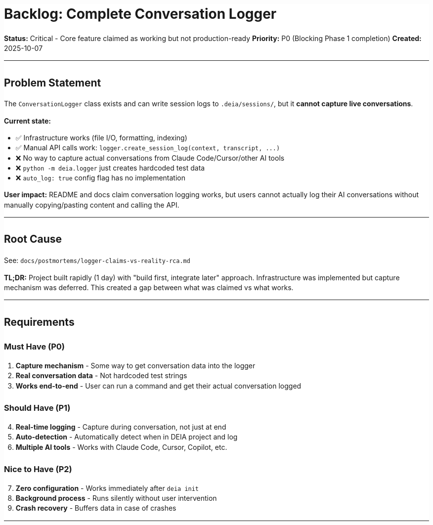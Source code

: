 # Backlog: Complete Conversation Logger

**Status:** Critical - Core feature claimed as working but not production-ready
**Priority:** P0 (Blocking Phase 1 completion)
**Created:** 2025-10-07

---

## Problem Statement

The `ConversationLogger` class exists and can write session logs to `.deia/sessions/`, but it **cannot capture live conversations**.

**Current state:**
- ✅ Infrastructure works (file I/O, formatting, indexing)
- ✅ Manual API calls work: `logger.create_session_log(context, transcript, ...)`
- ❌ No way to capture actual conversations from Claude Code/Cursor/other AI tools
- ❌ `python -m deia.logger` just creates hardcoded test data
- ❌ `auto_log: true` config flag has no implementation

**User impact:** README and docs claim conversation logging works, but users cannot actually log their AI conversations without manually copying/pasting content and calling the API.

---

## Root Cause

See: `docs/postmortems/logger-claims-vs-reality-rca.md`

**TL;DR:** Project built rapidly (1 day) with "build first, integrate later" approach. Infrastructure was implemented but capture mechanism was deferred. This created a gap between what was claimed vs what works.

---

## Requirements

### Must Have (P0)
1. **Capture mechanism** - Some way to get conversation data into the logger
2. **Real conversation data** - Not hardcoded test strings
3. **Works end-to-end** - User can run a command and get their actual conversation logged

### Should Have (P1)
4. **Real-time logging** - Capture during conversation, not just at end
5. **Auto-detection** - Automatically detect when in DEIA project and log
6. **Multiple AI tools** - Works with Claude Code, Cursor, Copilot, etc.

### Nice to Have (P2)
7. **Zero configuration** - Works immediately after `deia init`
8. **Background process** - Runs silently without user intervention
9. **Crash recovery** - Buffers data in case of crashes

---